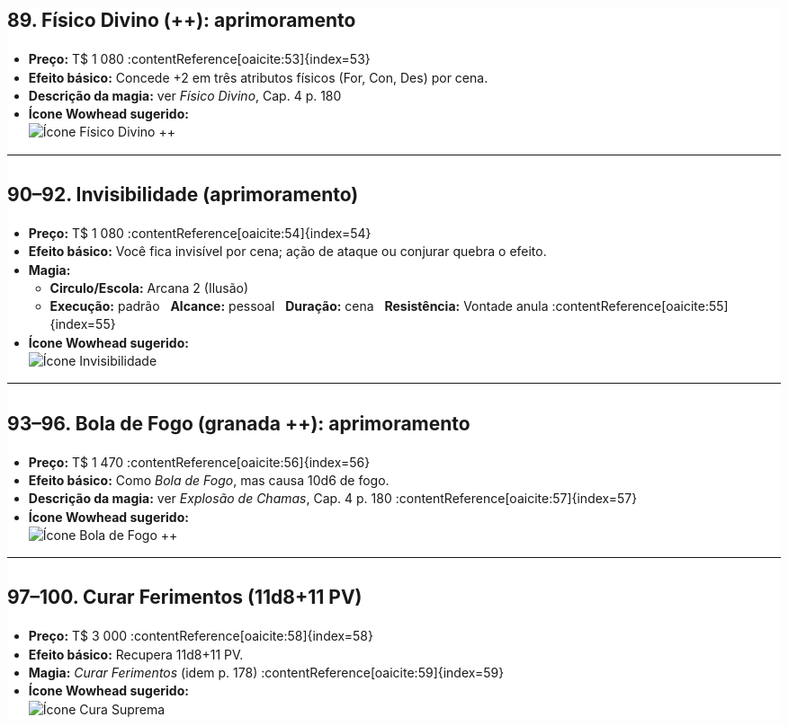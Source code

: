 ## 89. Físico Divino (++): aprimoramento
- **Preço:** T$ 1 080 :contentReference[oaicite:53]{index=53}  
- **Efeito básico:** Concede +2 em três atributos físicos (For, Con, Des) por cena.  
- **Descrição da magia:** ver *Físico Divino*, Cap. 4 p. 180  
- **Ícone Wowhead sugerido:**  
  ![Ícone Físico Divino ++](https://wow.zamimg.com/images/wow/icons/large/spell_holy_greaterblessingofkings.jpg)

---

## 90–92. Invisibilidade (aprimoramento)
- **Preço:** T$ 1 080 :contentReference[oaicite:54]{index=54}  
- **Efeito básico:** Você fica invisível por cena; ação de ataque ou conjurar quebra o efeito.  
- **Magia:**  
  - **Circulo/Escola:** Arcana 2 (Ilusão)  
  - **Execução:** padrão &nbsp; **Alcance:** pessoal &nbsp; **Duração:** cena &nbsp; **Resistência:** Vontade anula :contentReference[oaicite:55]{index=55}  
- **Ícone Wowhead sugerido:**  
  ![Ícone Invisibilidade](https://wow.zamimg.com/images/wow/icons/large/spell_magic_lesserinvisibilty.jpg)

---

## 93–96. Bola de Fogo (granada ++): aprimoramento
- **Preço:** T$ 1 470 :contentReference[oaicite:56]{index=56}  
- **Efeito básico:** Como *Bola de Fogo*, mas causa 10d6 de fogo.  
- **Descrição da magia:** ver *Explosão de Chamas*, Cap. 4 p. 180 :contentReference[oaicite:57]{index=57}  
- **Ícone Wowhead sugerido:**  
  ![Ícone Bola de Fogo ++](https://wow.zamimg.com/images/wow/icons/large/spell_fire_fireball02.jpg)

---

## 97–100. Curar Ferimentos (11d8+11 PV)
- **Preço:** T$ 3 000 :contentReference[oaicite:58]{index=58}  
- **Efeito básico:** Recupera 11d8+11 PV.  
- **Magia:** *Curar Ferimentos* (idem p. 178) :contentReference[oaicite:59]{index=59}  
- **Ícone Wowhead sugerido:**  
  ![Ícone Cura Suprema](https://wow.zamimg.com/images/wow/icons/large/inv_potion_229.jpg)
